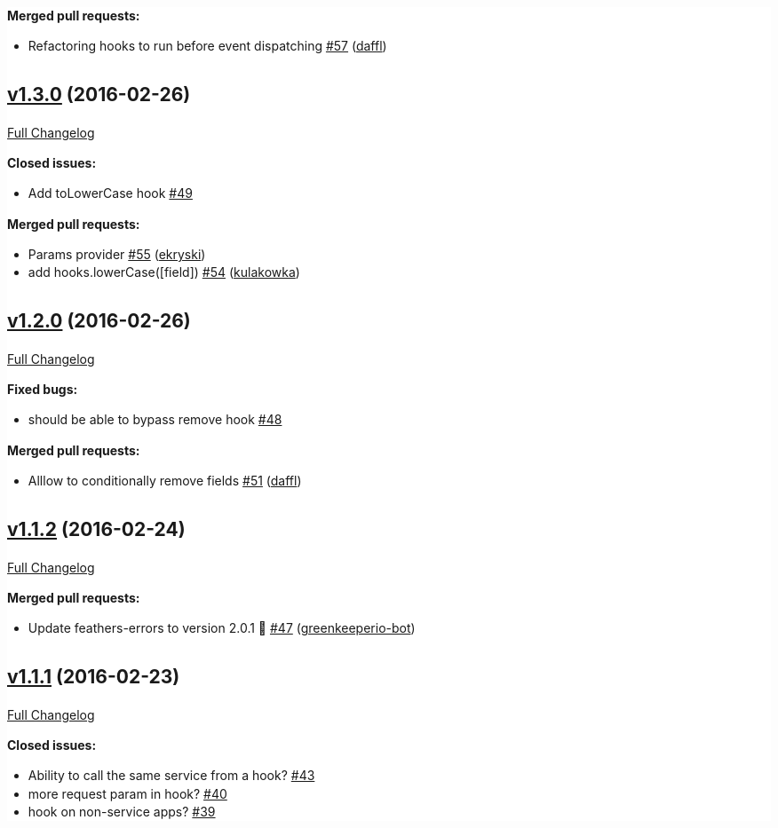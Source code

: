 **Merged pull requests:**

- Refactoring hooks to run before event dispatching [\#57](https://github.com/feathersjs-ecosystem/feathers-hooks/pull/57) ([daffl](https://github.com/daffl))

## [v1.3.0](https://github.com/feathersjs-ecosystem/feathers-hooks/tree/v1.3.0) (2016-02-26)
[Full Changelog](https://github.com/feathersjs-ecosystem/feathers-hooks/compare/v1.2.0...v1.3.0)

**Closed issues:**

- Add toLowerCase hook [\#49](https://github.com/feathersjs-ecosystem/feathers-hooks/issues/49)

**Merged pull requests:**

- Params provider [\#55](https://github.com/feathersjs-ecosystem/feathers-hooks/pull/55) ([ekryski](https://github.com/ekryski))
- add hooks.lowerCase\(\[field\]\) [\#54](https://github.com/feathersjs-ecosystem/feathers-hooks/pull/54) ([kulakowka](https://github.com/kulakowka))

## [v1.2.0](https://github.com/feathersjs-ecosystem/feathers-hooks/tree/v1.2.0) (2016-02-26)
[Full Changelog](https://github.com/feathersjs-ecosystem/feathers-hooks/compare/v1.1.2...v1.2.0)

**Fixed bugs:**

- should be able to bypass remove hook [\#48](https://github.com/feathersjs-ecosystem/feathers-hooks/issues/48)

**Merged pull requests:**

- Alllow to conditionally remove fields [\#51](https://github.com/feathersjs-ecosystem/feathers-hooks/pull/51) ([daffl](https://github.com/daffl))

## [v1.1.2](https://github.com/feathersjs-ecosystem/feathers-hooks/tree/v1.1.2) (2016-02-24)
[Full Changelog](https://github.com/feathersjs-ecosystem/feathers-hooks/compare/v1.1.1...v1.1.2)

**Merged pull requests:**

- Update feathers-errors to version 2.0.1 🚀 [\#47](https://github.com/feathersjs-ecosystem/feathers-hooks/pull/47) ([greenkeeperio-bot](https://github.com/greenkeeperio-bot))

## [v1.1.1](https://github.com/feathersjs-ecosystem/feathers-hooks/tree/v1.1.1) (2016-02-23)
[Full Changelog](https://github.com/feathersjs-ecosystem/feathers-hooks/compare/v1.1.0...v1.1.1)

**Closed issues:**

- Ability to call the same service from a hook? [\#43](https://github.com/feathersjs-ecosystem/feathers-hooks/issues/43)
- more request param in hook? [\#40](https://github.com/feathersjs-ecosystem/feathers-hooks/issues/40)
- hook on non-service apps? [\#39](https://github.com/feathersjs-ecosystem/feathers-hooks/issues/39)
